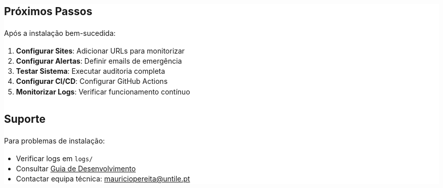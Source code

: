 ## Próximos Passos

Após a instalação bem-sucedida:

1. **Configurar Sites**: Adicionar URLs para monitorizar
2. **Configurar Alertas**: Definir emails de emergência
3. **Testar Sistema**: Executar auditoria completa
4. **Configurar CI/CD**: Configurar GitHub Actions
5. **Monitorizar Logs**: Verificar funcionamento contínuo

## Suporte

Para problemas de instalação:
- Verificar logs em `logs/`
- Consultar [Guia de Desenvolvimento](development-guide.md)
- Contactar equipa técnica: mauriciopereita@untile.pt 